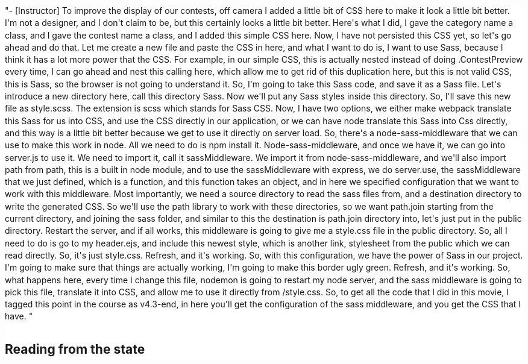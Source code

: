 "- [Instructor] To improve the display of our contests, off camera I added a little bit of CSS here to make it look a little bit better. I'm not a designer, and I don't claim to be, but this certainly looks a little bit better. Here's what I did, I gave the category name a class, and I gave the contest name a class, and I added this simple CSS here. Now, I have not persisted this CSS yet, so let's go ahead and do that. Let me create a new file and paste the CSS in here, and what I want to do is, I want to use Sass, because I think it has a lot more power that the CSS. For example, in our simple CSS, this is actually nested instead of doing .ContestPreview every time, I can go ahead and nest this calling here, which allow me to get rid of this duplication here, but this is not valid CSS, this is Sass, so the browser is not going to understand it. So, I'm going to take this Sass code, and save it as a Sass file. Let's introduce a new directory here, call this directory Sass. Now we'll put any Sass styles inside this directory. So, I'll save this new file as style.scss. The extension is scss which stands for Sass CSS. Now, I have two options, we either make webpack translate this Sass for us into CSS, and use the CSS directly in our application, or we can have node translate this Sass into Css directly, and this way is a little bit better because we get to use it directly on server load. So, there's a node-sass-middleware that we can use to make this work in node. All we need to do is npm install it. Node-sass-middleware, and once we have it, we can go into server.js to use it. We need to import it, call it sassMiddleware. We import it from node-sass-middleware, and we'll also import path from path, this is a built in node module, and to use the sassMiddleware with express, we do server.use, the sassMiddleware that we just defined, which is a function, and this function takes an object, and in here we specified configuration that we want to work with this middleware. Most importantly, we need a source directory to read the sass files from, and a destination directory to write the generated CSS. So we'll use the path library to work with these directories, so we want path.join starting from the current directory, and joining the sass folder, and similar to this the destination is path.join directory into, let's just put in the public directory. Restart the server, and if all works, this middleware is going to give me a style.css file in the public directory. So, all I need to do is go to my header.ejs, and include this newest style, which is another link, stylesheet from the public which we can read directly. So, it's just style.css. Refresh, and it's working. So, with this configuration, we have the power of Sass in our project. I'm going to make sure that things are actually working, I'm going to make this border ugly green. Refresh, and it's working. So, what happens here, every time I change this file, nodemon is going to restart my node server, and the sass middleware is going to pick this file, translate it into CSS, and allow me to use it directly from /style.css. So, to get all the code that I did in this movie, I tagged this point in the course as v4.3-end, in here you'll get the configuration of the sass middleware, and you get the CSS that I have. "

## Reading from the state
